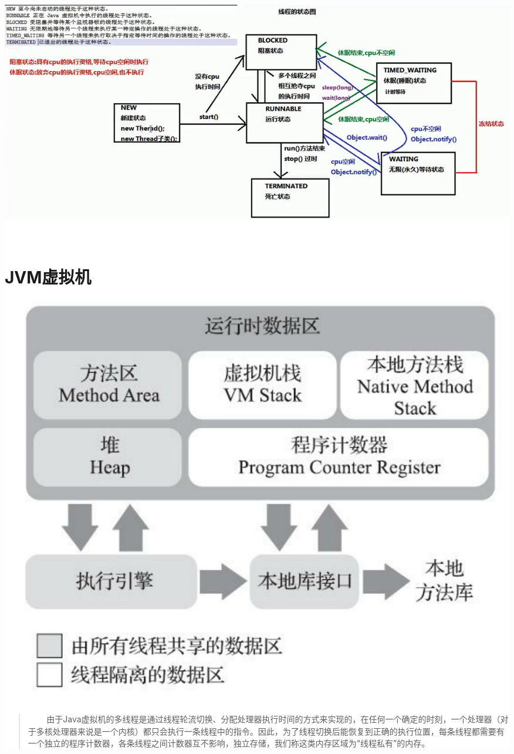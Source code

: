 ![avatar](Picture/线程状态.png) 

<br>

# **JVM虚拟机**
![avatar](Picture/虚拟机内存.png)
<br> 
<br>
> &#160; &#160; &#160; &#160; 由于Java虚拟机的多线程是通过线程轮流切换、分配处理器执行时间的方式来实现的，在任何一个确定的时刻，一个处理器（对于多核处理器来说是一个内核）都只会执行一条线程中的指令。因此，为了线程切换后能恢复到正确的执行位置，每条线程都需要有一个独立的程序计数器，各条线程之间计数器互不影响，独立存储，我们称这类内存区域为“线程私有”的内存。